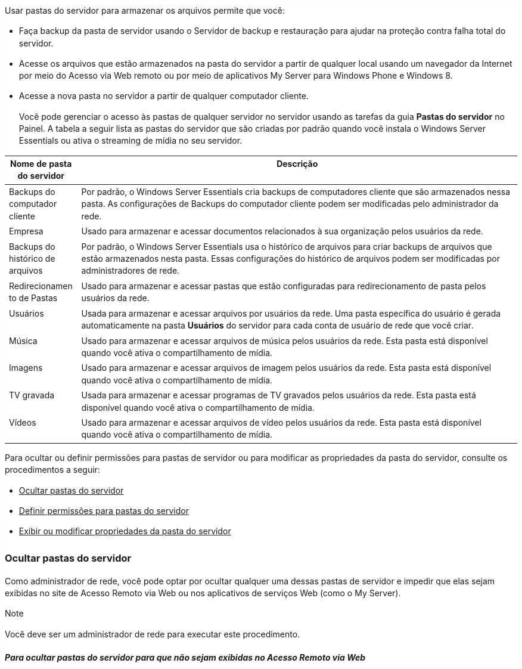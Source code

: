  Usar pastas do servidor para armazenar os arquivos permite que você:  
  
- Faça backup da pasta de servidor usando o Servidor de backup e restauração para ajudar na proteção contra falha total do servidor.  
  
- Acesse os arquivos que estão armazenados na pasta do servidor a partir de qualquer local usando um navegador da Internet por meio do Acesso via Web remoto ou por meio de aplicativos My Server para Windows Phone e Windows 8.  
  
- Acesse a nova pasta no servidor a partir de qualquer computador cliente.  
  
  Você pode gerenciar o acesso às pastas de qualquer servidor no servidor usando as tarefas da guia **Pastas do servidor** no Painel. A tabela a seguir lista as pastas do servidor que são criadas por padrão quando você instala o Windows Server Essentials ou ativa o streaming de mídia no seu servidor.  
  
|Nome de pasta do servidor|Descrição|  
|------------------------|-----------------|  
|Backups do computador cliente|Por padrão, o Windows Server Essentials cria backups de computadores cliente que são armazenados nessa pasta. As configurações de Backups do computador cliente podem ser modificadas pelo administrador da rede.|  
|Empresa|Usado para armazenar e acessar documentos relacionados à sua organização pelos usuários da rede.|  
|Backups do histórico de arquivos|Por padrão, o Windows Server Essentials usa o histórico de arquivos para criar backups de arquivos que estão armazenados nesta pasta. Essas configurações do histórico de arquivos podem ser modificadas por administradores de rede.|  
|Redirecionamento de Pastas|Usado para armazenar e acessar pastas que estão configuradas para redirecionamento de pasta pelos usuários da rede.|  
|Usuários|Usada para armazenar e acessar arquivos por usuários da rede. Uma pasta específica do usuário é gerada automaticamente na pasta **Usuários** do servidor para cada conta de usuário de rede que você criar.|  
|Música|Usado para armazenar e acessar arquivos de música pelos usuários da rede. Esta pasta está disponível quando você ativa o compartilhamento de mídia.|  
|Imagens|Usado para armazenar e acessar arquivos de imagem pelos usuários da rede. Esta pasta está disponível quando você ativa o compartilhamento de mídia.|  
|TV gravada|Usada para armazenar e acessar programas de TV gravados pelos usuários da rede. Esta pasta está disponível quando você ativa o compartilhamento de mídia.|  
|Vídeos|Usado para armazenar e acessar arquivos de vídeo pelos usuários da rede. Esta pasta está disponível quando você ativa o compartilhamento de mídia.|  
  
 Para ocultar ou definir permissões para pastas de servidor ou para modificar as propriedades da pasta do servidor, consulte os procedimentos a seguir:  
  
-   [Ocultar pastas do servidor](Manage-Server-Folders-in-Windows-Server-Essentials.md#BKMK_Hide)  
  
-   [Definir permissões para pastas do servidor](Manage-Server-Folders-in-Windows-Server-Essentials.md#BKMK_Perms)  
  
-   [Exibir ou modificar propriedades da pasta do servidor](Manage-Server-Folders-in-Windows-Server-Essentials.md#BKMK_10)  
  
###  <a name="hide-server-folders"></a><a name="BKMK_Hide"></a>Ocultar pastas do servidor  
 Como administrador de rede, você pode optar por ocultar qualquer uma dessas pastas de servidor e impedir que elas sejam exibidas no site de Acesso Remoto via Web ou nos aplicativos de serviços Web (como o My Server).  
  
> [!NOTE]
>  Você deve ser um administrador de rede para executar este procedimento.  
  
##### <a name="to-hide-server-folders-from-being-displayed-in-remote-web-access"></a>Para ocultar pastas do servidor para que não sejam exibidas no Acesso Remoto via Web  
  